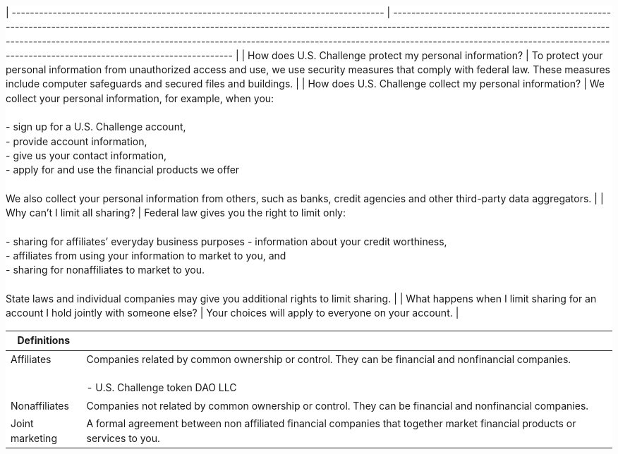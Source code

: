 | ---------------------------------------------------------------------------------- | ---------------------------------------------------------------------------------------------------------------------------------------------------------------------------------------------------------------------------------------------------------------------------------------------------------------------------------------------------------------------------- |
| How does U.S. Challenge protect my personal information?                               | To protect your personal information from unauthorized access and use, we use security measures that comply with federal law. These measures include computer safeguards and secured files and buildings.                                                                                                                                                                    |
| How does U.S. Challenge collect my personal information?                               | We collect your personal information, for example, when you:<br><br>- sign up for a U.S. Challenge account,<br>- provide account information,<br>- give us your contact information,<br>- apply for and use the financial products we offer<br><br>We also collect your personal information from others, such as banks, credit agencies and other third-party data aggregators. |
| Why can’t I limit all sharing?                                                     | Federal law gives you the right to limit only:<br><br>- sharing for affiliates’ everyday business purposes - information about your credit worthiness,<br>- affiliates from using your information to market to you, and<br>- sharing for nonaffiliates to market to you.<br><br>State laws and individual companies may give you additional rights to limit sharing.        |
| What happens when I limit sharing for an account I hold jointly with someone else? | Your choices will apply to everyone on your account.                                                                                                                                                                                                                                                                                                                         |

| **Definitions** |                                                                                                                                           |     |
| ----------------- | ----------------------------------------------------------------------------------------------------------------------------------------- | --- |
| Affiliates        | Companies related by common ownership or control. They can be financial and nonfinancial companies.<br><br>- U.S. Challenge token DAO LLC |     |
| Nonaffiliates     | Companies not related by common ownership or control. They can be financial and nonfinancial companies.                                   |     |
| Joint marketing   | A formal agreement between non affiliated financial companies that together market financial products or services to you.                 |     |
